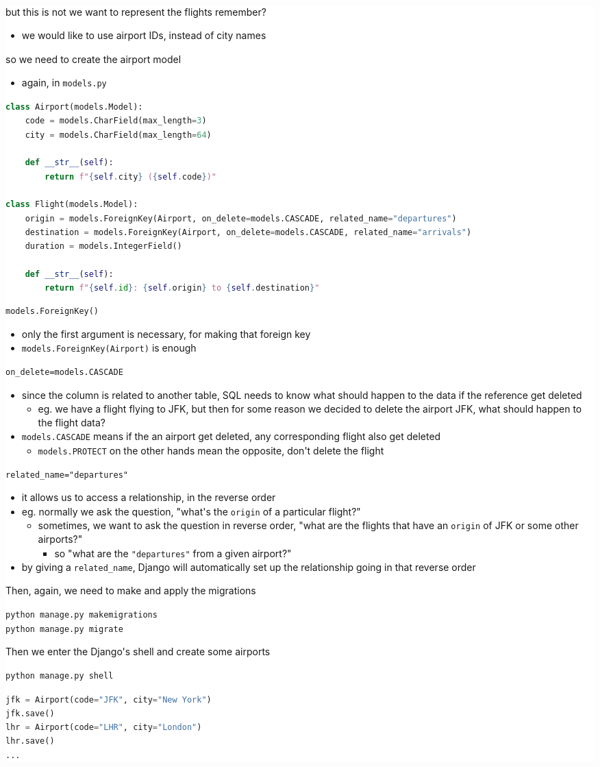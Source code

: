 but this is not we want to represent the flights remember?
* we would like to use airport IDs, instead of city names

so we need to create the airport model
* again, in `models.py`
```python
class Airport(models.Model):
	code = models.CharField(max_length=3)
	city = models.CharField(max_length=64)
	
	def __str__(self):
		return f"{self.city} ({self.code})"

class Flight(models.Model):
	origin = models.ForeignKey(Airport, on_delete=models.CASCADE, related_name="departures")
	destination = models.ForeignKey(Airport, on_delete=models.CASCADE, related_name="arrivals")
	duration = models.IntegerField()
	
	def __str__(self):
		return f"{self.id}: {self.origin} to {self.destination}"
```

`models.ForeignKey()`
* only the first argument is necessary, for making that foreign key
* `models.ForeignKey(Airport)` is enough

`on_delete=models.CASCADE`
* since the column is related to another table, SQL needs to know what should happen to the data if the reference get deleted
	* eg. we have a flight flying to JFK, but then for some reason we decided to delete the airport JFK, what should happen to the flight data?
* `models.CASCADE` means if the an airport get deleted, any corresponding flight also get deleted
	* `models.PROTECT` on the other hands mean the opposite, don't delete the flight

`related_name="departures"`
* it allows us to access a relationship, in the reverse order
* eg. normally we ask the question, "what's the `origin` of a particular flight?"
	* sometimes, we want to ask the question in reverse order, "what are the flights that have an `origin` of JFK or some other airports?"
		* so "what are the `"departures"` from a given airport?"
* by giving a `related_name`, Django will automatically set up the relationship going in that reverse order

Then, again, we need to make and apply the migrations
```bash
python manage.py makemigrations
python manage.py migrate
```

Then we enter the Django's shell and create some airports
```bash
python manage.py shell
```

```python
jfk = Airport(code="JFK", city="New York")
jfk.save()
lhr = Airport(code="LHR", city="London")
lhr.save()
...
```
